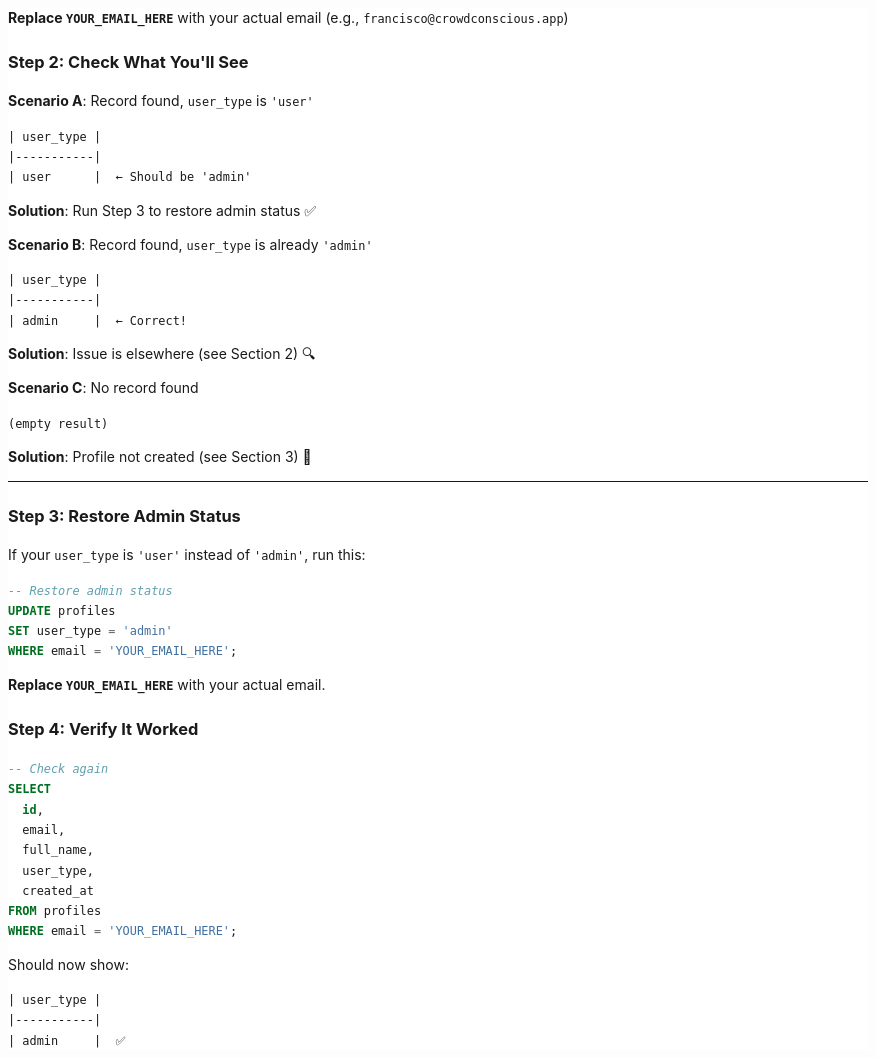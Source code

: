 **Replace `YOUR_EMAIL_HERE`** with your actual email (e.g., `francisco@crowdconscious.app`)

### Step 2: Check What You'll See

**Scenario A**: Record found, `user_type` is `'user'`
```
| user_type |
|-----------|
| user      |  ← Should be 'admin'
```
**Solution**: Run Step 3 to restore admin status ✅

**Scenario B**: Record found, `user_type` is already `'admin'`
```
| user_type |
|-----------|
| admin     |  ← Correct!
```
**Solution**: Issue is elsewhere (see Section 2) 🔍

**Scenario C**: No record found
```
(empty result)
```
**Solution**: Profile not created (see Section 3) 🔧

---

### Step 3: Restore Admin Status

If your `user_type` is `'user'` instead of `'admin'`, run this:

```sql
-- Restore admin status
UPDATE profiles
SET user_type = 'admin'
WHERE email = 'YOUR_EMAIL_HERE';
```

**Replace `YOUR_EMAIL_HERE`** with your actual email.

### Step 4: Verify It Worked

```sql
-- Check again
SELECT 
  id,
  email,
  full_name,
  user_type,
  created_at
FROM profiles
WHERE email = 'YOUR_EMAIL_HERE';
```

Should now show:
```
| user_type |
|-----------|
| admin     |  ✅
```
